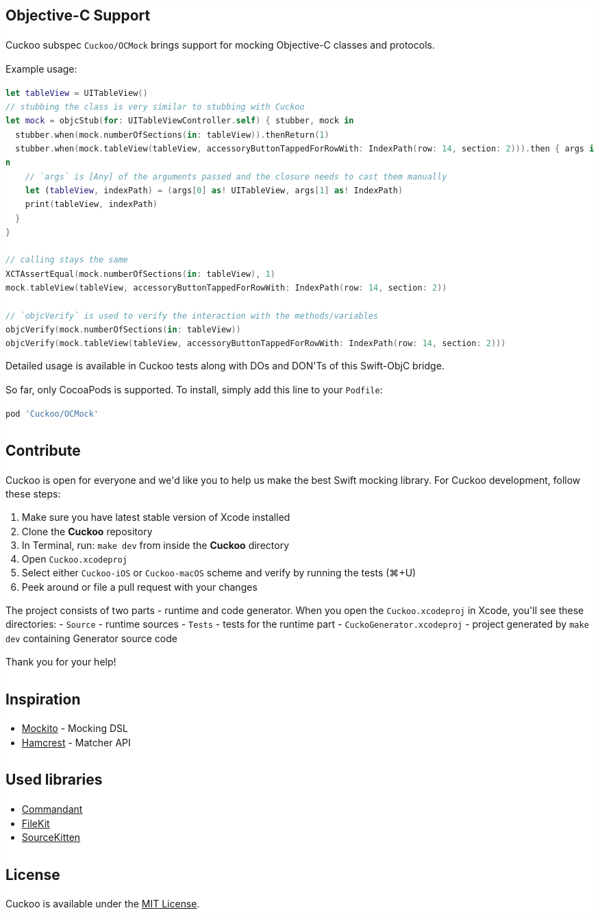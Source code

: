 ## Objective-C Support
Cuckoo subspec `Cuckoo/OCMock` brings support for mocking Objective-C classes and protocols.

Example usage:
```Swift
let tableView = UITableView()
// stubbing the class is very similar to stubbing with Cuckoo
let mock = objcStub(for: UITableViewController.self) { stubber, mock in
  stubber.when(mock.numberOfSections(in: tableView)).thenReturn(1)
  stubber.when(mock.tableView(tableView, accessoryButtonTappedForRowWith: IndexPath(row: 14, section: 2))).then { args in
    // `args` is [Any] of the arguments passed and the closure needs to cast them manually
    let (tableView, indexPath) = (args[0] as! UITableView, args[1] as! IndexPath)
    print(tableView, indexPath)
  }
}

// calling stays the same
XCTAssertEqual(mock.numberOfSections(in: tableView), 1)
mock.tableView(tableView, accessoryButtonTappedForRowWith: IndexPath(row: 14, section: 2))

// `objcVerify` is used to verify the interaction with the methods/variables
objcVerify(mock.numberOfSections(in: tableView))
objcVerify(mock.tableView(tableView, accessoryButtonTappedForRowWith: IndexPath(row: 14, section: 2)))
```

Detailed usage is available in Cuckoo tests along with DOs and DON'Ts of this Swift-ObjC bridge.

So far, only CocoaPods is supported. To install, simply add this line to your `Podfile`:
```Ruby
pod 'Cuckoo/OCMock'
```

## Contribute
Cuckoo is open for everyone and we'd like you to help us make the best Swift mocking library. For Cuckoo development, follow these steps:
1. Make sure you have latest stable version of Xcode installed
2. Clone the **Cuckoo** repository
3. In Terminal, run: `make dev` from inside the **Cuckoo** directory
4. Open `Cuckoo.xcodeproj`
5. Select either `Cuckoo-iOS` or `Cuckoo-macOS` scheme and verify by running the tests (⌘+U)
6. Peek around or file a pull request with your changes

The project consists of two parts - runtime and code generator. When you open the `Cuckoo.xcodeproj` in Xcode, you'll see these directories:
    - `Source` - runtime sources
    - `Tests` - tests for the runtime part
    - `CuckoGenerator.xcodeproj` - project generated by `make dev` containing Generator source code

Thank you for your help!

## Inspiration
- [Mockito](http://mockito.org/) - Mocking DSL
- [Hamcrest](http://hamcrest.org/) - Matcher API

## Used libraries
- [Commandant](https://github.com/Carthage/Commandant)
- [FileKit](https://github.com/nvzqz/FileKit)
- [SourceKitten](https://github.com/jpsim/SourceKitten)

## License
Cuckoo is available under the [MIT License](LICENSE).
